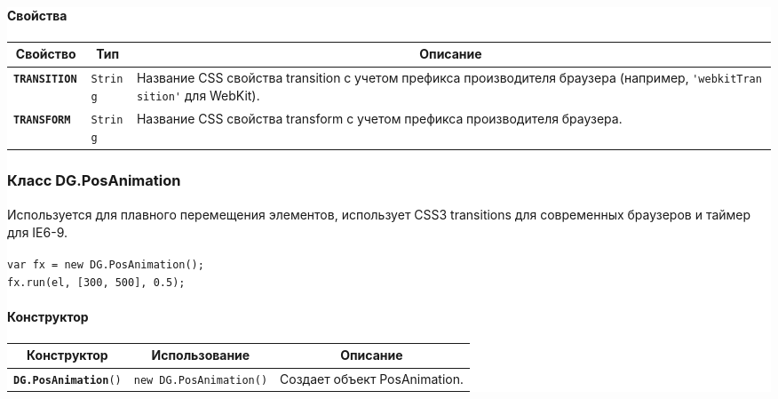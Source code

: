 #### Свойства

<table>
    <thead>
        <tr>
            <th>Свойство</th>
            <th>Тип</th>
            <th>Описание</th>
        </tr>
    </thead>
    <tbody>
        <tr>
            <td><code><b>TRANSITION</b></nobr>
            </code></td>
            <td><code>String</code></td>
            <td>Название CSS свойства transition с учетом префикса производителя браузера (например, <code>'webkitTransition'</code> для WebKit).</td>
        </tr>
        <tr>
            <td><code><b>TRANSFORM</b></nobr>
            </code></td>
            <td><code>String</code></td>
            <td>Название CSS свойства transform с учетом префикса производителя браузера.</td>
        </tr>
    </tbody>
</table>

### Класс DG.PosAnimation

Используется для плавного перемещения элементов, использует CSS3 transitions для современных браузеров и таймер для IE6-9\.

    var fx = new DG.PosAnimation();
    fx.run(el, [300, 500], 0.5);

#### Конструктор

<table>
    <thead>
        <tr>
            <th>Конструктор</th>
            <th>Использование</th>
            <th>Описание</th>
        </tr>
    </thead>
    <tbody>
        <tr>
            <td><code><b>DG.PosAnimation</b>()</code></td>
            <td><code>new DG.PosAnimation()</code></td>
            <td>Создает объект PosAnimation.</td>
        </tr>
    </tbody>
</table>
